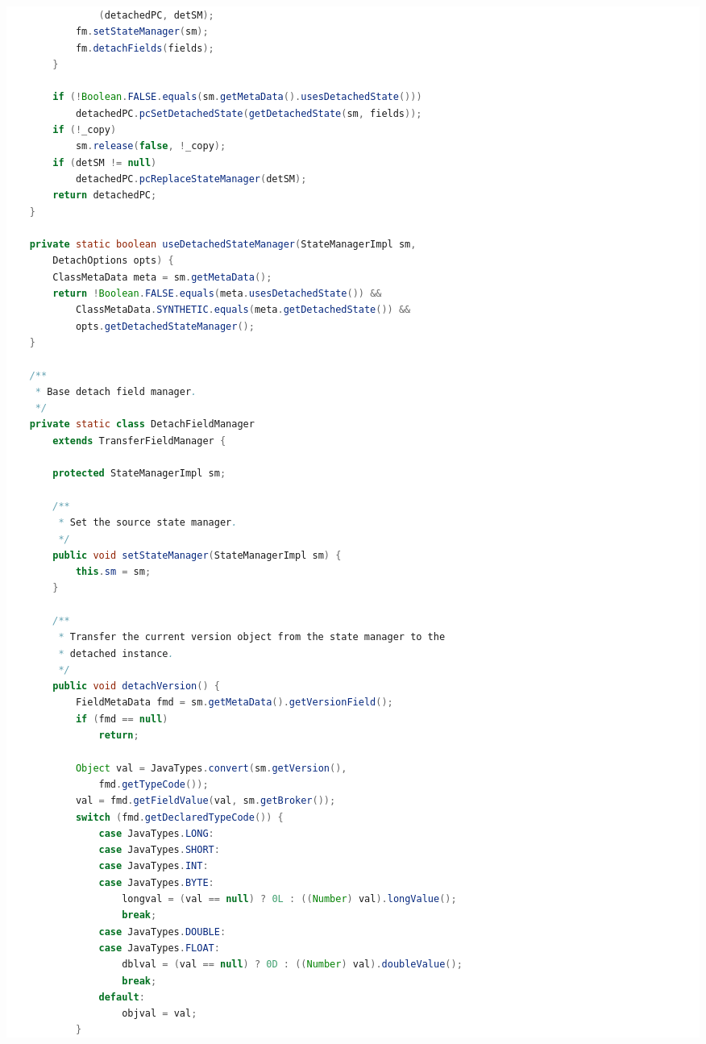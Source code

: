 ```java
                (detachedPC, detSM);
            fm.setStateManager(sm);
            fm.detachFields(fields);
        }

        if (!Boolean.FALSE.equals(sm.getMetaData().usesDetachedState()))
            detachedPC.pcSetDetachedState(getDetachedState(sm, fields));
        if (!_copy)
            sm.release(false, !_copy);
        if (detSM != null)
            detachedPC.pcReplaceStateManager(detSM);
        return detachedPC;
    }

    private static boolean useDetachedStateManager(StateManagerImpl sm,
        DetachOptions opts) {
        ClassMetaData meta = sm.getMetaData();
        return !Boolean.FALSE.equals(meta.usesDetachedState()) &&
            ClassMetaData.SYNTHETIC.equals(meta.getDetachedState()) &&
            opts.getDetachedStateManager();
    }

    /**
     * Base detach field manager.
     */
    private static class DetachFieldManager
        extends TransferFieldManager {

        protected StateManagerImpl sm;

        /**
         * Set the source state manager.
         */
        public void setStateManager(StateManagerImpl sm) {
            this.sm = sm;
        }

        /**
         * Transfer the current version object from the state manager to the
         * detached instance.
         */
        public void detachVersion() {
            FieldMetaData fmd = sm.getMetaData().getVersionField();
            if (fmd == null)
                return;

            Object val = JavaTypes.convert(sm.getVersion(),
                fmd.getTypeCode());
            val = fmd.getFieldValue(val, sm.getBroker());
            switch (fmd.getDeclaredTypeCode()) {
                case JavaTypes.LONG:
                case JavaTypes.SHORT:
                case JavaTypes.INT:
                case JavaTypes.BYTE:
                    longval = (val == null) ? 0L : ((Number) val).longValue();
                    break;
                case JavaTypes.DOUBLE:
                case JavaTypes.FLOAT:
                    dblval = (val == null) ? 0D : ((Number) val).doubleValue();
                    break;
                default:
                    objval = val;
            }
```